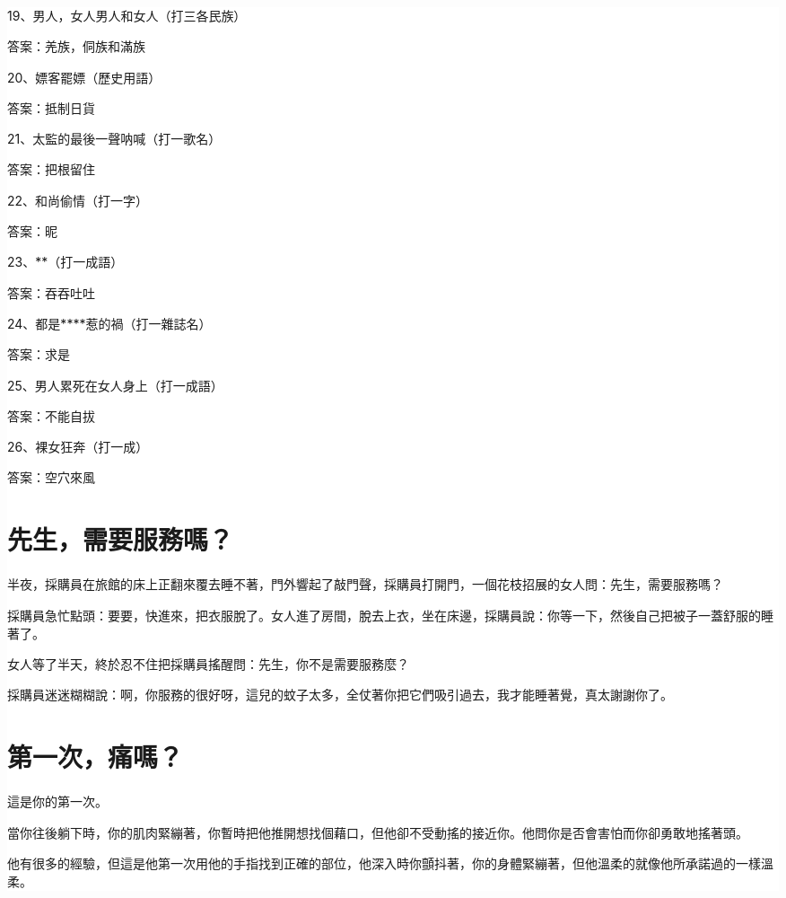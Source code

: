 19、男人，女人男人和女人（打三各民族）

答案：羌族，侗族和滿族

20、嫖客罷嫖（歷史用語）

答案：抵制日貨

21、太監的最後一聲呐喊（打一歌名）

答案：把根留住

22、和尚偷情（打一字）

答案：昵

23、**（打一成語）

答案：吞吞吐吐

24、都是****惹的禍（打一雜誌名）

答案：求是

25、男人累死在女人身上（打一成語）

答案：不能自拔

26、裸女狂奔（打一成）

答案：空穴來風





# 先生，需要服務嗎？





半夜，採購員在旅館的床上正翻來覆去睡不著，門外響起了敲門聲，採購員打開門，一個花枝招展的女人問：先生，需要服務嗎？

採購員急忙點頭：要要，快進來，把衣服脫了。女人進了房間，脫去上衣，坐在床邊，採購員說：你等一下，然後自己把被子一蓋舒服的睡著了。

女人等了半天，終於忍不住把採購員搖醒問：先生，你不是需要服務麼？

採購員迷迷糊糊說：啊，你服務的很好呀，這兒的蚊子太多，全仗著你把它們吸引過去，我才能睡著覺，真太謝謝你了。





# 第一次，痛嗎？





這是你的第一次。

當你往後躺下時，你的肌肉緊繃著，你暫時把他推開想找個藉口，但他卻不受動搖的接近你。他問你是否會害怕而你卻勇敢地搖著頭。

他有很多的經驗，但這是他第一次用他的手指找到正確的部位，他深入時你顫抖著，你的身體緊繃著，但他溫柔的就像他所承諾過的一樣溫柔。
